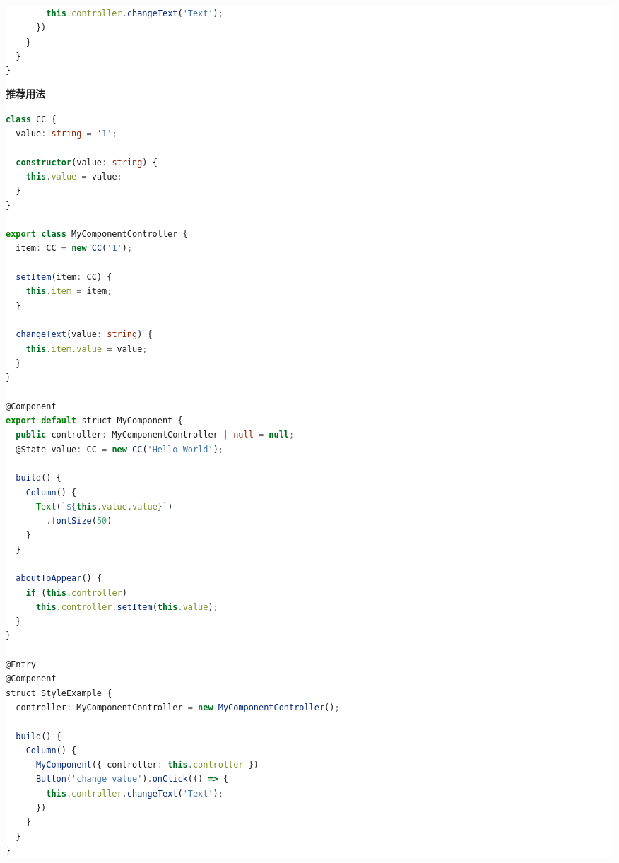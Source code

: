 ```typescript
        this.controller.changeText('Text');
      })
    }
  }
}
```

**推荐用法**

```typescript
class CC {
  value: string = '1';

  constructor(value: string) {
    this.value = value;
  }
}

export class MyComponentController {
  item: CC = new CC('1');

  setItem(item: CC) {
    this.item = item;
  }

  changeText(value: string) {
    this.item.value = value;
  }
}

@Component
export default struct MyComponent {
  public controller: MyComponentController | null = null;
  @State value: CC = new CC('Hello World');

  build() {
    Column() {
      Text(`${this.value.value}`)
        .fontSize(50)
    }
  }

  aboutToAppear() {
    if (this.controller)
      this.controller.setItem(this.value);
  }
}

@Entry
@Component
struct StyleExample {
  controller: MyComponentController = new MyComponentController();

  build() {
    Column() {
      MyComponent({ controller: this.controller })
      Button('change value').onClick(() => {
        this.controller.changeText('Text');
      })
    }
  }
}
```
